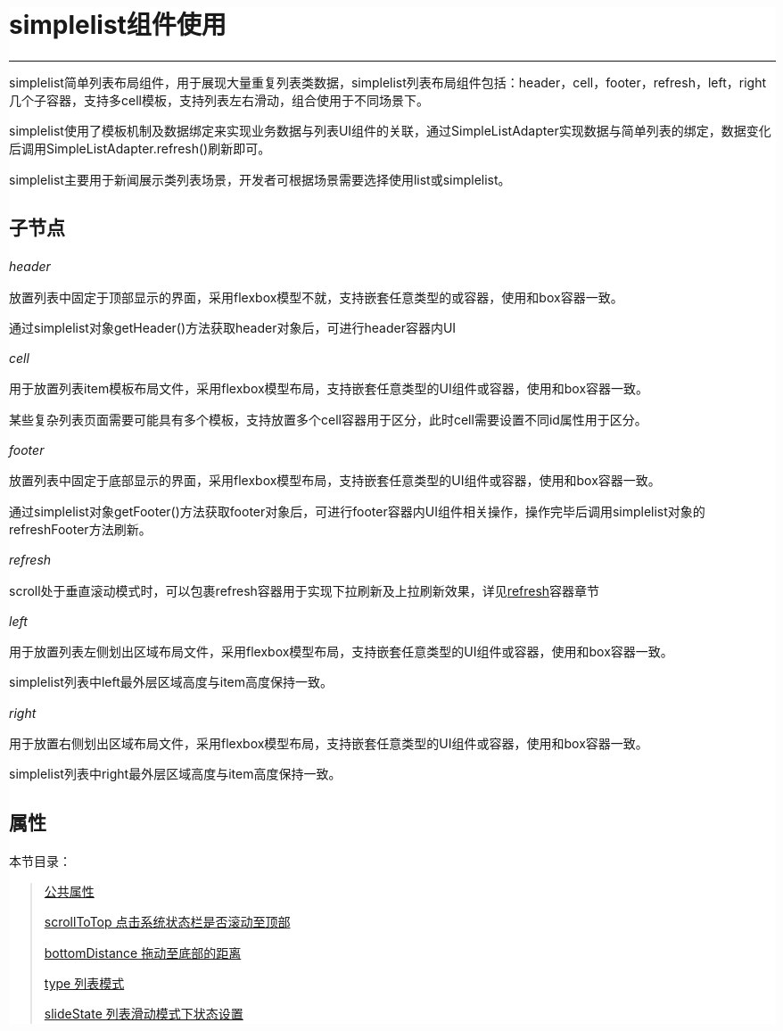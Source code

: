# simplelist组件使用 

----------

simplelist简单列表布局组件，用于展现大量重复列表类数据，simplelist列表布局组件包括：header，cell，footer，refresh，left，right几个子容器，支持多cell模板，支持列表左右滑动，组合使用于不同场景下。

simplelist使用了模板机制及数据绑定来实现业务数据与列表UI组件的关联，通过SimpleListAdapter实现数据与简单列表的绑定，数据变化后调用SimpleListAdapter.refresh()刷新即可。

simplelist主要用于新闻展示类列表场景，开发者可根据场景需要选择使用list或simplelist。


<h2 id="">子节点</h2>

*header*

放置列表中固定于顶部显示的界面，采用flexbox模型不就，支持嵌套任意类型的或容器，使用和box容器一致。

通过simplelist对象getHeader()方法获取header对象后，可进行header容器内UI

*cell*

用于放置列表item模板布局文件，采用flexbox模型布局，支持嵌套任意类型的UI组件或容器，使用和box容器一致。

某些复杂列表页面需要可能具有多个模板，支持放置多个cell容器用于区分，此时cell需要设置不同id属性用于区分。

*footer*

放置列表中固定于底部显示的界面，采用flexbox模型布局，支持嵌套任意类型的UI组件或容器，使用和box容器一致。

通过simplelist对象getFooter()方法获取footer对象后，可进行footer容器内UI组件相关操作，操作完毕后调用simplelist对象的refreshFooter方法刷新。

*refresh*

scroll处于垂直滚动模式时，可以包裹refresh容器用于实现下拉刷新及上拉刷新效果，详见[refresh](https://gitdocument.exmobi.cn/sprite-api/refresh.html)容器章节

*left*

用于放置列表左侧划出区域布局文件，采用flexbox模型布局，支持嵌套任意类型的UI组件或容器，使用和box容器一致。

simplelist列表中left最外层区域高度与item高度保持一致。

*right*

用于放置右侧划出区域布局文件，采用flexbox模型布局，支持嵌套任意类型的UI组件或容器，使用和box容器一致。

simplelist列表中right最外层区域高度与item高度保持一致。


<h2 id="cid_0">属性</h2> 

本节目录：  

> [公共属性](#sx_1)
> 
>[ scrollToTop  点击系统状态栏是否滚动至顶部](#sx_2)
> 
>[ bottomDistance  拖动至底部的距离](#sx_3)
>  
> [type  列表模式](#sx_4)
> 
> [slideState 列表滑动模式下状态设置](#sx_5)  
